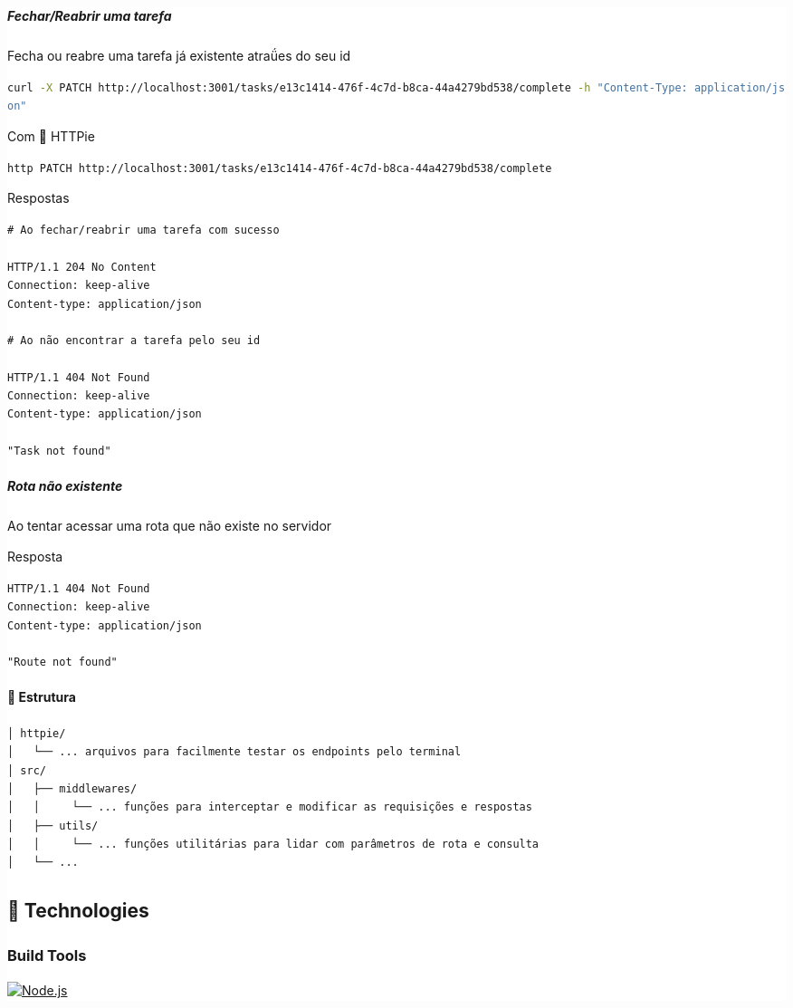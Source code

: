 ##### Fechar/Reabrir uma tarefa
Fecha ou reabre uma tarefa já existente atraǘes do seu id
```sh
curl -X PATCH http://localhost:3001/tasks/e13c1414-476f-4c7d-b8ca-44a4279bd538/complete -h "Content-Type: application/json"
```

Com 🥧 HTTPie
```sh
http PATCH http://localhost:3001/tasks/e13c1414-476f-4c7d-b8ca-44a4279bd538/complete
```

Respostas
```
# Ao fechar/reabrir uma tarefa com sucesso

HTTP/1.1 204 No Content
Connection: keep-alive
Content-type: application/json

# Ao não encontrar a tarefa pelo seu id

HTTP/1.1 404 Not Found
Connection: keep-alive
Content-type: application/json

"Task not found"
```

##### Rota não existente
Ao tentar acessar uma rota que não existe no servidor

Resposta
```
HTTP/1.1 404 Not Found
Connection: keep-alive
Content-type: application/json

"Route not found"
```

#### <a id='pt-br-estrutura' style='text-decoration: none; color: inherit;'>📂 Estrutura</a>
```
│ httpie/
│   └── ... arquivos para facilmente testar os endpoints pelo terminal
│ src/
│   ├── middlewares/
│   │     └── ... funções para interceptar e modificar as requisições e respostas
│   ├── utils/
│   │     └── ... funções utilitárias para lidar com parâmetros de rota e consulta
│   └── ...
```

## 🧰 Technologies
### Build Tools
[![Node.js](https://img.shields.io/badge/Node.js-339933?style=for-the-badge&logo=nodedotjs&logoColor=white)](https://nodejs.org/)
